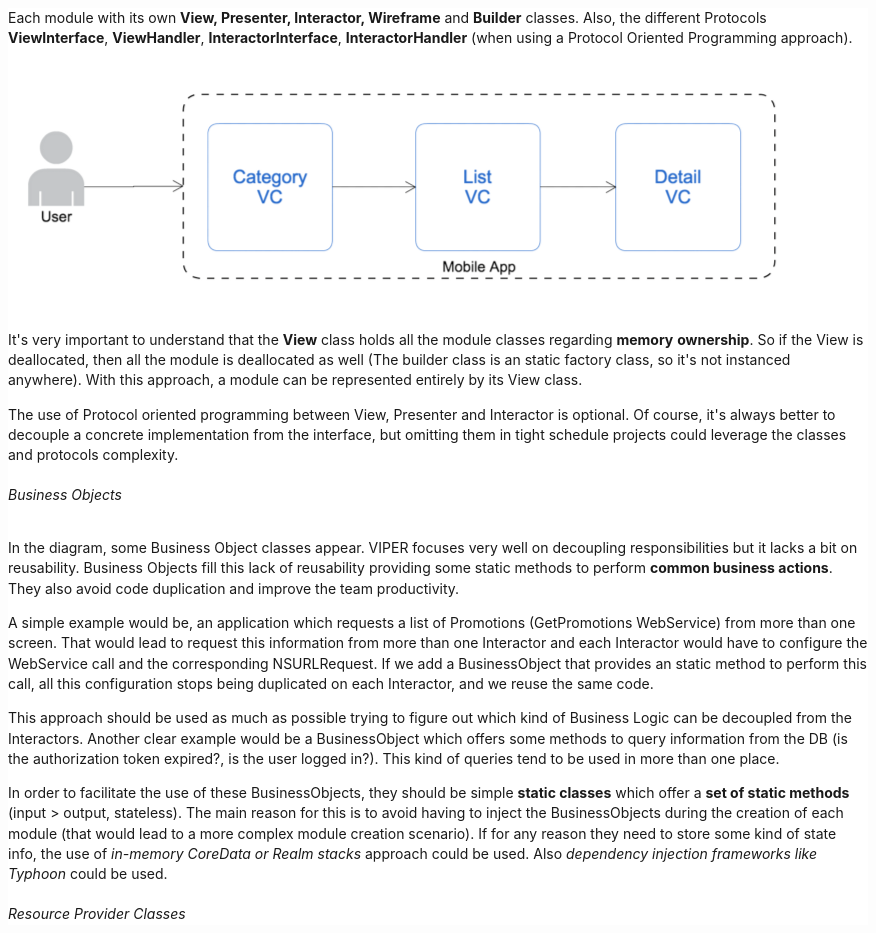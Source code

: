 Each module with its own **View, Presenter, Interactor, Wireframe** and **Builder** classes. Also, the different Protocols **ViewInterface**, **ViewHandler**, **InteractorInterface**, **InteractorHandler** (when using a Protocol Oriented Programming approach).

![](viper_vcs.png)

It's very important to understand that the **View** class holds all the module classes regarding **memory** **ownership**. So if the View is deallocated, then all the module is deallocated as well (The builder class is an static factory class, so it's not instanced anywhere). With this approach, a module can be represented entirely by its View class.

The use of Protocol oriented programming between View, Presenter and Interactor is optional. Of course, it's always better to decouple a concrete implementation from the interface, but omitting them in tight schedule projects could leverage the classes and protocols complexity.

###### Business Objects

In the diagram, some Business Object classes appear. VIPER focuses very well on decoupling responsibilities but it lacks a bit on reusability. Business Objects fill this lack of reusability providing some static methods to perform **common business actions**. They also avoid code duplication and improve the team productivity. 

A simple example would be, an application which requests a list of Promotions (GetPromotions WebService) from more than one screen. That would lead to request this information from more than one Interactor and each Interactor would have to configure the WebService call and the corresponding NSURLRequest. If we add a BusinessObject that provides an static method to perform this call, all this configuration stops being duplicated on each Interactor, and we reuse the same code. 

This approach should be used as much as possible trying to figure out which kind of Business Logic can be decoupled from the Interactors. Another clear example would be a BusinessObject which offers some methods to query information from the DB (is the authorization token expired?, is the user logged in?). This kind of queries tend to be used in more than one place.

In order to facilitate the use of these BusinessObjects, they should be simple **static classes** which offer a **set of static methods** (input > output, stateless). The main reason for this is to avoid having to inject the BusinessObjects during the creation of each module (that would lead to a more complex module creation scenario). If for any reason they need to store some kind of state info, the use of *in-memory CoreData or Realm stacks* approach could be used. Also *dependency injection frameworks like Typhoon* could be used.

###### Resource Provider Classes
